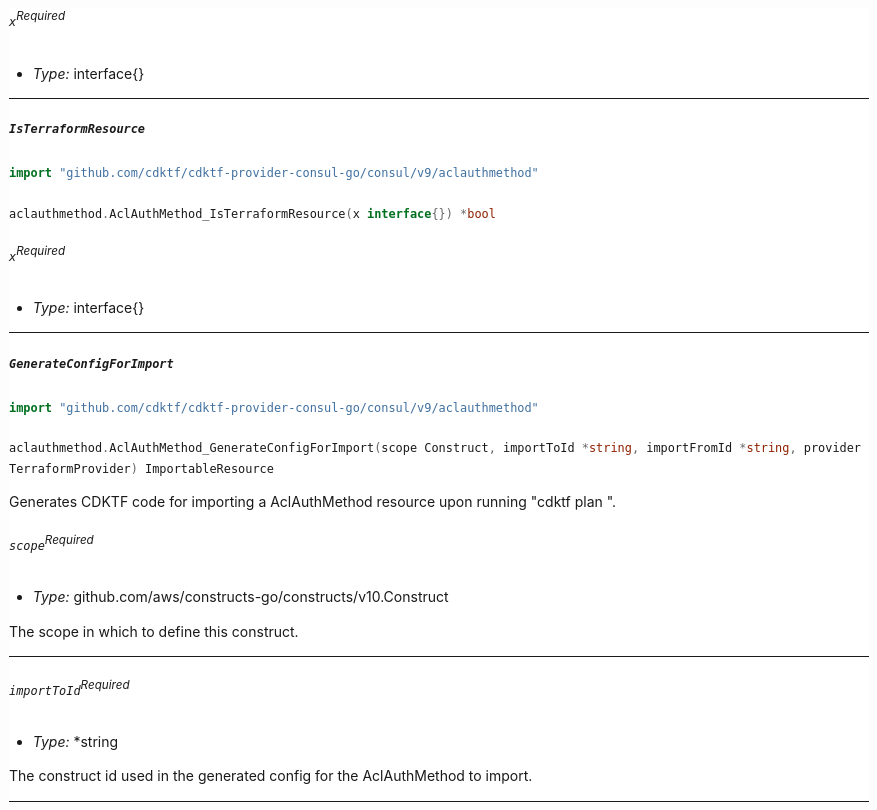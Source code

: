 ###### `x`<sup>Required</sup> <a name="x" id="@cdktf/provider-consul.aclAuthMethod.AclAuthMethod.isTerraformElement.parameter.x"></a>

- *Type:* interface{}

---

##### `IsTerraformResource` <a name="IsTerraformResource" id="@cdktf/provider-consul.aclAuthMethod.AclAuthMethod.isTerraformResource"></a>

```go
import "github.com/cdktf/cdktf-provider-consul-go/consul/v9/aclauthmethod"

aclauthmethod.AclAuthMethod_IsTerraformResource(x interface{}) *bool
```

###### `x`<sup>Required</sup> <a name="x" id="@cdktf/provider-consul.aclAuthMethod.AclAuthMethod.isTerraformResource.parameter.x"></a>

- *Type:* interface{}

---

##### `GenerateConfigForImport` <a name="GenerateConfigForImport" id="@cdktf/provider-consul.aclAuthMethod.AclAuthMethod.generateConfigForImport"></a>

```go
import "github.com/cdktf/cdktf-provider-consul-go/consul/v9/aclauthmethod"

aclauthmethod.AclAuthMethod_GenerateConfigForImport(scope Construct, importToId *string, importFromId *string, provider TerraformProvider) ImportableResource
```

Generates CDKTF code for importing a AclAuthMethod resource upon running "cdktf plan <stack-name>".

###### `scope`<sup>Required</sup> <a name="scope" id="@cdktf/provider-consul.aclAuthMethod.AclAuthMethod.generateConfigForImport.parameter.scope"></a>

- *Type:* github.com/aws/constructs-go/constructs/v10.Construct

The scope in which to define this construct.

---

###### `importToId`<sup>Required</sup> <a name="importToId" id="@cdktf/provider-consul.aclAuthMethod.AclAuthMethod.generateConfigForImport.parameter.importToId"></a>

- *Type:* *string

The construct id used in the generated config for the AclAuthMethod to import.

---
